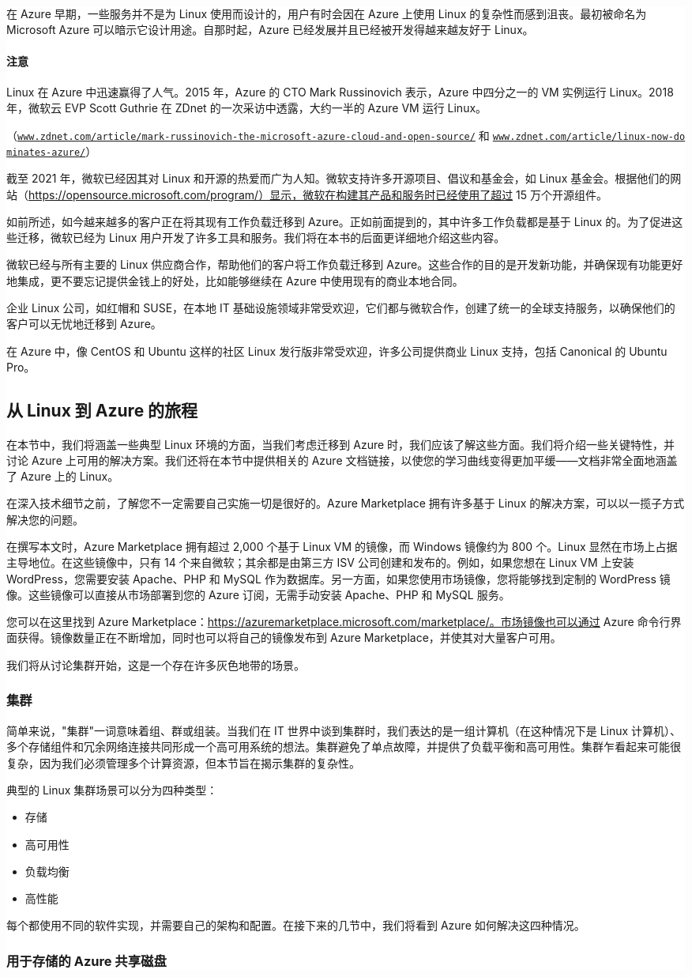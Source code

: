 在 Azure 早期，一些服务并不是为 Linux 使用而设计的，用户有时会因在 Azure 上使用 Linux 的复杂性而感到沮丧。最初被命名为 Microsoft Azure 可以暗示它设计用途。自那时起，Azure 已经发展并且已经被开发得越来越友好于 Linux。

#### 注意

Linux 在 Azure 中迅速赢得了人气。2015 年，Azure 的 CTO Mark Russinovich 表示，Azure 中四分之一的 VM 实例运行 Linux。2018 年，微软云 EVP Scott Guthrie 在 ZDnet 的一次采访中透露，大约一半的 Azure VM 运行 Linux。

（[`www.zdnet.com/article/mark-russinovich-the-microsoft-azure-cloud-and-open-source/`](https://www.zdnet.com/article/mark-russinovich-the-microsoft-azure-cloud-and-open-source/) 和 [`www.zdnet.com/article/linux-now-dominates-azure/`](https://www.zdnet.com/article/linux-now-dominates-azure/)）

截至 2021 年，微软已经因其对 Linux 和开源的热爱而广为人知。微软支持许多开源项目、倡议和基金会，如 Linux 基金会。根据他们的网站（https://opensource.microsoft.com/program/）显示，微软在构建其产品和服务时已经使用了超过 15 万个开源组件。

如前所述，如今越来越多的客户正在将其现有工作负载迁移到 Azure。正如前面提到的，其中许多工作负载都是基于 Linux 的。为了促进这些迁移，微软已经为 Linux 用户开发了许多工具和服务。我们将在本书的后面更详细地介绍这些内容。

微软已经与所有主要的 Linux 供应商合作，帮助他们的客户将工作负载迁移到 Azure。这些合作的目的是开发新功能，并确保现有功能更好地集成，更不要忘记提供金钱上的好处，比如能够继续在 Azure 中使用现有的商业本地合同。

企业 Linux 公司，如红帽和 SUSE，在本地 IT 基础设施领域非常受欢迎，它们都与微软合作，创建了统一的全球支持服务，以确保他们的客户可以无忧地迁移到 Azure。

在 Azure 中，像 CentOS 和 Ubuntu 这样的社区 Linux 发行版非常受欢迎，许多公司提供商业 Linux 支持，包括 Canonical 的 Ubuntu Pro。

## 从 Linux 到 Azure 的旅程

在本节中，我们将涵盖一些典型 Linux 环境的方面，当我们考虑迁移到 Azure 时，我们应该了解这些方面。我们将介绍一些关键特性，并讨论 Azure 上可用的解决方案。我们还将在本节中提供相关的 Azure 文档链接，以使您的学习曲线变得更加平缓——文档非常全面地涵盖了 Azure 上的 Linux。

在深入技术细节之前，了解您不一定需要自己实施一切是很好的。Azure Marketplace 拥有许多基于 Linux 的解决方案，可以以一揽子方式解决您的问题。

在撰写本文时，Azure Marketplace 拥有超过 2,000 个基于 Linux VM 的镜像，而 Windows 镜像约为 800 个。Linux 显然在市场上占据主导地位。在这些镜像中，只有 14 个来自微软；其余都是由第三方 ISV 公司创建和发布的。例如，如果您想在 Linux VM 上安装 WordPress，您需要安装 Apache、PHP 和 MySQL 作为数据库。另一方面，如果您使用市场镜像，您将能够找到定制的 WordPress 镜像。这些镜像可以直接从市场部署到您的 Azure 订阅，无需手动安装 Apache、PHP 和 MySQL 服务。

您可以在这里找到 Azure Marketplace：https://azuremarketplace.microsoft.com/marketplace/。市场镜像也可以通过 Azure 命令行界面获得。镜像数量正在不断增加，同时也可以将自己的镜像发布到 Azure Marketplace，并使其对大量客户可用。

我们将从讨论集群开始，这是一个存在许多灰色地带的场景。

### 集群

简单来说，"集群"一词意味着组、群或组装。当我们在 IT 世界中谈到集群时，我们表达的是一组计算机（在这种情况下是 Linux 计算机）、多个存储组件和冗余网络连接共同形成一个高可用系统的想法。集群避免了单点故障，并提供了负载平衡和高可用性。集群乍看起来可能很复杂，因为我们必须管理多个计算资源，但本节旨在揭示集群的复杂性。

典型的 Linux 集群场景可以分为四种类型：

+   存储

+   高可用性

+   负载均衡

+   高性能

每个都使用不同的软件实现，并需要自己的架构和配置。在接下来的几节中，我们将看到 Azure 如何解决这四种情况。

### 用于存储的 Azure 共享磁盘
